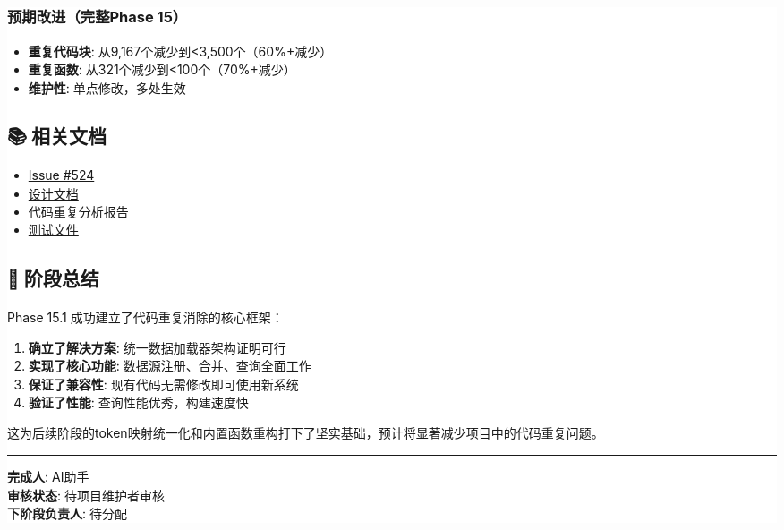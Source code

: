 ### 预期改进（完整Phase 15）
- **重复代码块**: 从9,167个减少到<3,500个（60%+减少）
- **重复函数**: 从321个减少到<100个（70%+减少）
- **维护性**: 单点修改，多处生效

## 📚 相关文档

- [Issue #524](https://github.com/UltimatePea/chinese-ocaml/issues/524)
- [设计文档](../design/0077-code-duplication-elimination-phase15.md)
- [代码重复分析报告](../../scripts/analysis/analyze_code_duplication.py)
- [测试文件](../../test/test_poetry_data_loader.ml)

## 🎉 阶段总结

Phase 15.1 成功建立了代码重复消除的核心框架：

1. **确立了解决方案**: 统一数据加载器架构证明可行
2. **实现了核心功能**: 数据源注册、合并、查询全面工作
3. **保证了兼容性**: 现有代码无需修改即可使用新系统
4. **验证了性能**: 查询性能优秀，构建速度快

这为后续阶段的token映射统一化和内置函数重构打下了坚实基础，预计将显著减少项目中的代码重复问题。

---

**完成人**: AI助手  
**审核状态**: 待项目维护者审核  
**下阶段负责人**: 待分配